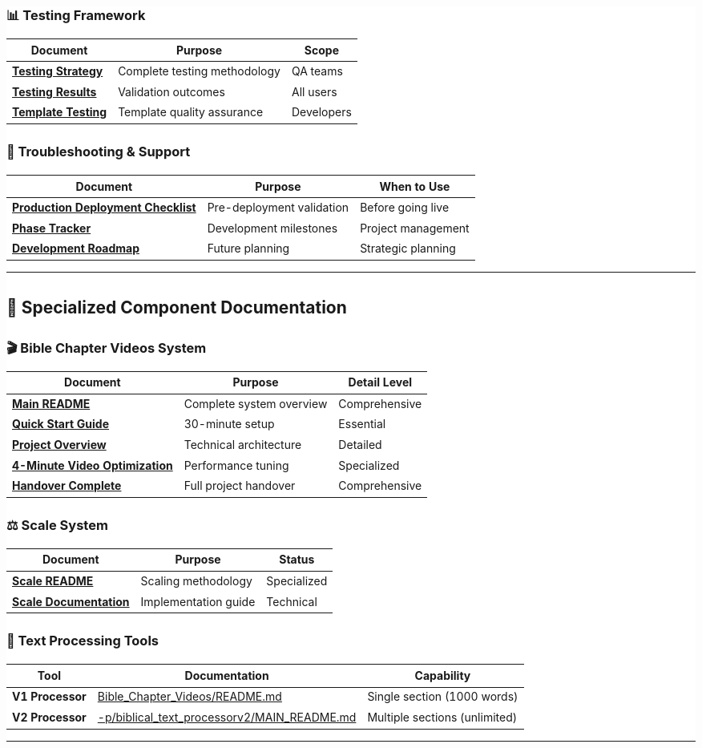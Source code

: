 ### **📊 Testing Framework**
| Document | Purpose | Scope |
|----------|---------|-------|
| **[Testing Strategy](Bible_Chapter_Videos/TESTING_STRATEGY.md)** | Complete testing methodology | QA teams |
| **[Testing Results](Bible_Chapter_Videos/TESTING_RESULTS.md)** | Validation outcomes | All users |
| **[Template Testing](Bible_Chapter_Videos/templates/README.md)** | Template quality assurance | Developers |

### **🔧 Troubleshooting & Support**
| Document | Purpose | When to Use |
|----------|---------|-------------|
| **[Production Deployment Checklist](Bible_Chapter_Videos/PRODUCTION_DEPLOYMENT_CHECKLIST.md)** | Pre-deployment validation | Before going live |
| **[Phase Tracker](Bible_Chapter_Videos/PHASE_TRACKER.md)** | Development milestones | Project management |
| **[Development Roadmap](Bible_Chapter_Videos/DEVELOPMENT_ROADMAP.md)** | Future planning | Strategic planning |

---

## 📖 **Specialized Component Documentation**

### **🎬 Bible Chapter Videos System**
| Document | Purpose | Detail Level |
|----------|---------|-------------|
| **[Main README](Bible_Chapter_Videos/README.md)** | Complete system overview | Comprehensive |
| **[Quick Start Guide](Bible_Chapter_Videos/QUICK_START_GUIDE.md)** | 30-minute setup | Essential |
| **[Project Overview](Bible_Chapter_Videos/PROJECT_OVERVIEW.md)** | Technical architecture | Detailed |
| **[4-Minute Video Optimization](Bible_Chapter_Videos/4_MINUTE_VIDEO_OPTIMIZATION_GUIDE.md)** | Performance tuning | Specialized |
| **[Handover Complete](Bible_Chapter_Videos/HANDOVER_COMPLETE.md)** | Full project handover | Comprehensive |

### **⚖️ Scale System**
| Document | Purpose | Status |
|----------|---------|--------|
| **[Scale README](scale/README.md)** | Scaling methodology | Specialized |
| **[Scale Documentation](scale/ScaleMD.md)** | Implementation guide | Technical |

### **📝 Text Processing Tools**
| Tool | Documentation | Capability |
|------|---------------|------------|
| **V1 Processor** | [Bible_Chapter_Videos/README.md](Bible_Chapter_Videos/README.md) | Single section (1000 words) |
| **V2 Processor** | [-p/biblical_text_processorv2/MAIN_README.md](-p/biblical_text_processorv2/MAIN_README.md) | Multiple sections (unlimited) |

---